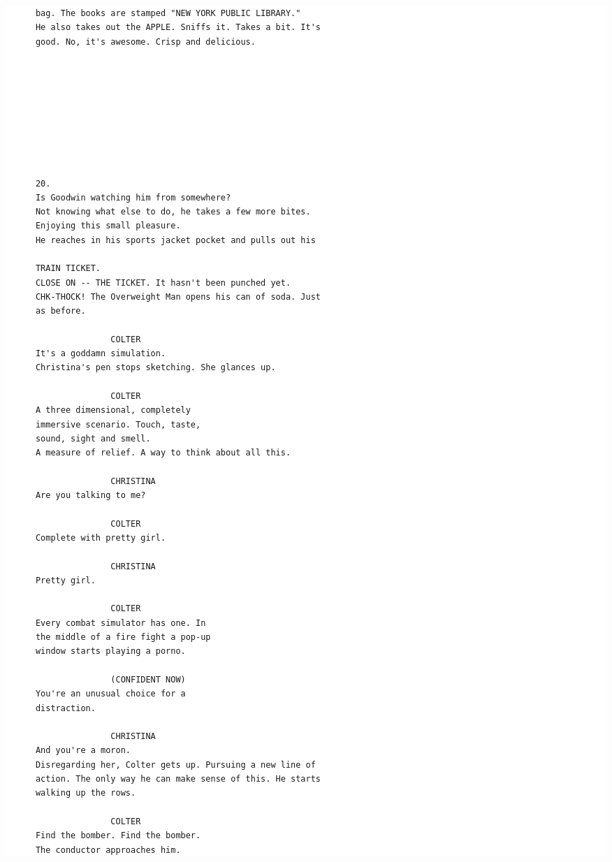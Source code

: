           bag. The books are stamped "NEW YORK PUBLIC LIBRARY."
          He also takes out the APPLE. Sniffs it. Takes a bit. It's
          good. No, it's awesome. Crisp and delicious.

                         

                         

                         

                         

          20.
          Is Goodwin watching him from somewhere?
          Not knowing what else to do, he takes a few more bites.
          Enjoying this small pleasure.
          He reaches in his sports jacket pocket and pulls out his

          TRAIN TICKET.
          CLOSE ON -- THE TICKET. It hasn't been punched yet.
          CHK-THOCK! The Overweight Man opens his can of soda. Just
          as before.

                         COLTER
          It's a goddamn simulation.
          Christina's pen stops sketching. She glances up.

                         COLTER
          A three dimensional, completely
          immersive scenario. Touch, taste,
          sound, sight and smell.
          A measure of relief. A way to think about all this.

                         CHRISTINA
          Are you talking to me?

                         COLTER
          Complete with pretty girl.

                         CHRISTINA
          Pretty girl.

                         COLTER
          Every combat simulator has one. In
          the middle of a fire fight a pop-up
          window starts playing a porno.

                         (CONFIDENT NOW)
          You're an unusual choice for a
          distraction.

                         CHRISTINA
          And you're a moron.
          Disregarding her, Colter gets up. Pursuing a new line of
          action. The only way he can make sense of this. He starts
          walking up the rows.

                         COLTER
          Find the bomber. Find the bomber.
          The conductor approaches him.
